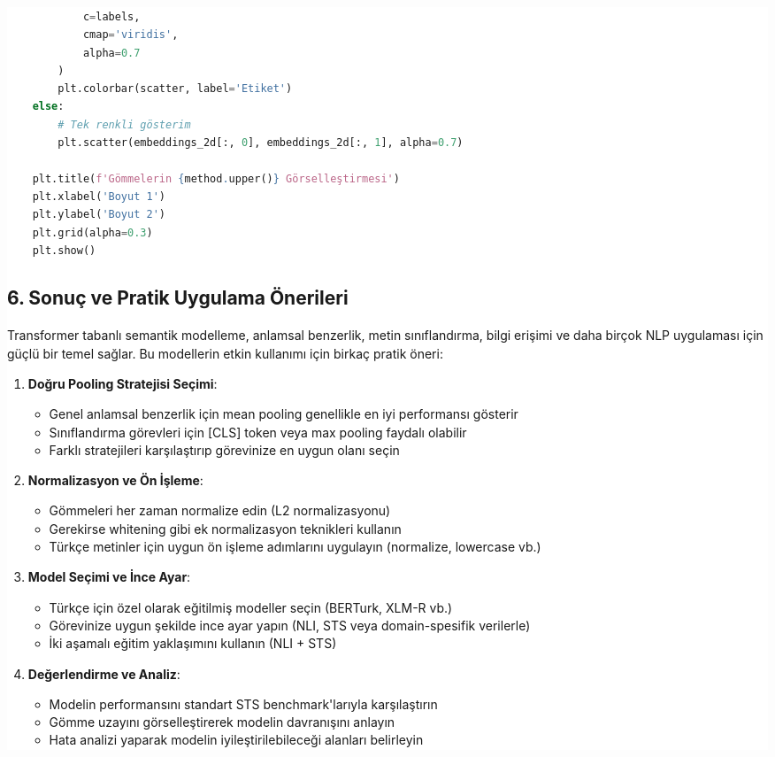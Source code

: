 ```python
            c=labels, 
            cmap='viridis', 
            alpha=0.7
        )
        plt.colorbar(scatter, label='Etiket')
    else:
        # Tek renkli gösterim
        plt.scatter(embeddings_2d[:, 0], embeddings_2d[:, 1], alpha=0.7)
    
    plt.title(f'Gömmelerin {method.upper()} Görselleştirmesi')
    plt.xlabel('Boyut 1')
    plt.ylabel('Boyut 2')
    plt.grid(alpha=0.3)
    plt.show()
```

## 6. Sonuç ve Pratik Uygulama Önerileri

Transformer tabanlı semantik modelleme, anlamsal benzerlik, metin sınıflandırma, bilgi erişimi ve daha birçok NLP uygulaması için güçlü bir temel sağlar. Bu modellerin etkin kullanımı için birkaç pratik öneri:

1. **Doğru Pooling Stratejisi Seçimi**:
   - Genel anlamsal benzerlik için mean pooling genellikle en iyi performansı gösterir
   - Sınıflandırma görevleri için [CLS] token veya max pooling faydalı olabilir
   - Farklı stratejileri karşılaştırıp görevinize en uygun olanı seçin

2. **Normalizasyon ve Ön İşleme**:
   - Gömmeleri her zaman normalize edin (L2 normalizasyonu)
   - Gerekirse whitening gibi ek normalizasyon teknikleri kullanın
   - Türkçe metinler için uygun ön işleme adımlarını uygulayın (normalize, lowercase vb.)

3. **Model Seçimi ve İnce Ayar**:
   - Türkçe için özel olarak eğitilmiş modeller seçin (BERTurk, XLM-R vb.)
   - Görevinize uygun şekilde ince ayar yapın (NLI, STS veya domain-spesifik verilerle)
   - İki aşamalı eğitim yaklaşımını kullanın (NLI + STS)

4. **Değerlendirme ve Analiz**:
   - Modelin performansını standart STS benchmark'larıyla karşılaştırın
   - Gömme uzayını görselleştirerek modelin davranışını anlayın
   - Hata analizi yaparak modelin iyileştirilebileceği alanları belirleyin

